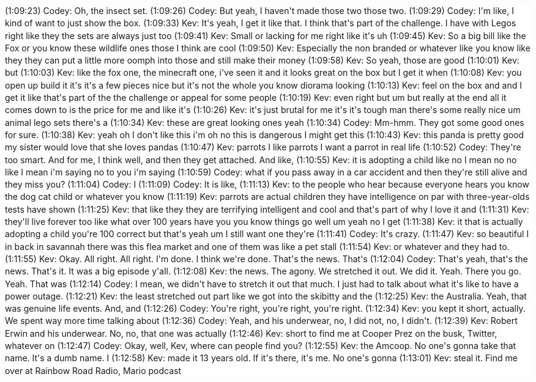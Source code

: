 (1:09:23) Codey: Oh, the insect set.
(1:09:26) Codey: But yeah, I haven't made those two those two.
(1:09:29) Codey: I'm like, I kind of want to just show the box.
(1:09:33) Kev: It's yeah, I get it like that. I think that's part of the challenge. I have with Legos right like they the sets are always just too
(1:09:41) Kev: Small or lacking for me right like it's uh
(1:09:45) Kev: So a big bill like the Fox or you know these wildlife ones those I think are cool
(1:09:50) Kev: Especially the non branded or whatever like you know like they they can put a little more oomph into those and still make their money
(1:09:58) Kev: So yeah, those are good
(1:10:01) Kev: but
(1:10:03) Kev: like the fox one, the minecraft one, i've seen it and it looks great on the box but I get it when
(1:10:08) Kev: you open up build it it's it's a few pieces nice but it's not the whole you know diorama looking
(1:10:13) Kev: feel on the box and and I get it like that's part of the the challenge or appeal for some people
(1:10:19) Kev: even right but um but really at the end all it comes down to is the price for me and like it's
(1:10:26) Kev: it's just brutal for me it's it's tough man there's some really nice um animal lego sets there's a
(1:10:34) Kev: these are great looking ones yeah
(1:10:34) Codey: Mm-hmm. They got some good ones for sure.
(1:10:38) Kev: yeah oh I don't like this i'm oh no this is dangerous I might get this
(1:10:43) Kev: this panda is pretty good my sister would love that she loves pandas
(1:10:47) Kev: parrots I like parrots I want a parrot in real life
(1:10:52) Codey: They're too smart. And for me, I think well, and then they get attached. And like,
(1:10:55) Kev: it is adopting a child like no I mean no no like I mean i'm saying no to you i'm saying
(1:10:59) Codey: what if you pass away in a car accident and then they're still alive and they miss you?
(1:11:04) Codey: I
(1:11:09) Codey: It is like,
(1:11:13) Kev: to the people who hear because everyone hears you know the dog cat child or whatever you know
(1:11:19) Kev: parrots are actual children they have intelligence on par with three-year-olds tests have shown
(1:11:25) Kev: that like they they are terrifying intelligent and cool and that's part of why I love it and
(1:11:31) Kev: they'll live forever too like what over 100 years have you you know things go well um yeah no I get
(1:11:38) Kev: it that is actually adopting a child you're 100 correct but that's yeah um I still want one they're
(1:11:41) Codey: It's crazy.
(1:11:47) Kev: so beautiful I in back in savannah there was this flea market and one of them was like a pet stall
(1:11:54) Kev: or whatever and they had to.
(1:11:55) Kev: Okay. All right. All right. I'm done. I think we're done. That's the news. That's
(1:12:04) Codey: That's yeah, that's the news. That's it. It was a big episode y'all.
(1:12:08) Kev: the news. The agony. We stretched it out. We did it. Yeah. There you go. Yeah. That was
(1:12:14) Codey: I mean, we didn't have to stretch it out that much. I just had to talk about what it's like to have a power outage.
(1:12:21) Kev: the least stretched out part like we got into the skibitty and the
(1:12:25) Kev: the Australia. Yeah, that was genuine life events. And, and
(1:12:26) Codey: You're right, you're right, you're right.
(1:12:34) Kev: you kept it short, actually. We spent way more time talking about
(1:12:36) Codey: Yeah, and his underwear, no, I did not, no, I didn't.
(1:12:39) Kev: Robert Erwin and his underwear. No, no, that one was actually
(1:12:46) Kev: short to find me at Cooper Prez on the busk, Twitter, whatever on
(1:12:47) Codey: Okay, well, Kev, where can people find you?
(1:12:55) Kev: the Amcoop. No one's gonna take that name. It's a dumb name. I
(1:12:58) Kev: made it 13 years old. If it's there, it's me. No one's gonna
(1:13:01) Kev: steal it. Find me over at Rainbow Road Radio, Mario podcast